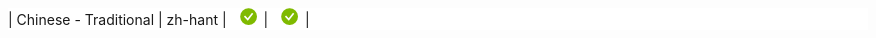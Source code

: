 | Chinese - Traditional | zh-hant       | ![Green check mark.](./media/user-flow-customize-language/yes.png) | ![Green check mark.](./media/user-flow-customize-language/yes.png) |
